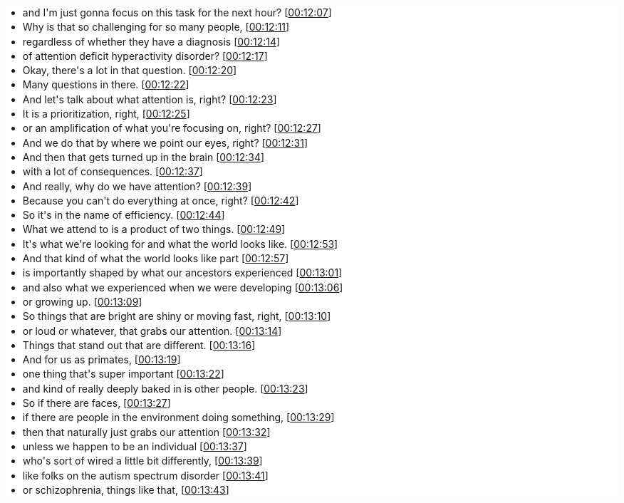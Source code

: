 *  and I'm just gonna focus on this task for the next hour? [[00:12:07](https://www.youtube.com/watch?v=bAWUYuygS_U&t=727.74s)]
*  Why is that so challenging for so many people, [[00:12:11](https://www.youtube.com/watch?v=bAWUYuygS_U&t=731.96s)]
*  regardless of whether they have a diagnosis [[00:12:14](https://www.youtube.com/watch?v=bAWUYuygS_U&t=734.98s)]
*  of attention deficit hyperactivity disorder? [[00:12:17](https://www.youtube.com/watch?v=bAWUYuygS_U&t=737.62s)]
*  Okay, there's a lot in that question. [[00:12:20](https://www.youtube.com/watch?v=bAWUYuygS_U&t=740.36s)]
*  Many questions in there. [[00:12:22](https://www.youtube.com/watch?v=bAWUYuygS_U&t=742.3000000000001s)]
*  And let's talk about what attention is, right? [[00:12:23](https://www.youtube.com/watch?v=bAWUYuygS_U&t=743.52s)]
*  It is a prioritization, right, [[00:12:25](https://www.youtube.com/watch?v=bAWUYuygS_U&t=745.5s)]
*  or an amplification of what you're focusing on, right? [[00:12:27](https://www.youtube.com/watch?v=bAWUYuygS_U&t=747.66s)]
*  And we do that by where we point our eyes, right? [[00:12:31](https://www.youtube.com/watch?v=bAWUYuygS_U&t=751.5s)]
*  And then that gets turned up in the brain [[00:12:34](https://www.youtube.com/watch?v=bAWUYuygS_U&t=754.34s)]
*  with a lot of consequences. [[00:12:37](https://www.youtube.com/watch?v=bAWUYuygS_U&t=757.3s)]
*  And really, why do we have attention? [[00:12:39](https://www.youtube.com/watch?v=bAWUYuygS_U&t=759.3s)]
*  Because you can't do everything at once, right? [[00:12:42](https://www.youtube.com/watch?v=bAWUYuygS_U&t=762.3s)]
*  So it's in the name of efficiency. [[00:12:44](https://www.youtube.com/watch?v=bAWUYuygS_U&t=764.62s)]
*  What we attend to is a product of two things. [[00:12:49](https://www.youtube.com/watch?v=bAWUYuygS_U&t=769.28s)]
*  It's what we're looking for and what the world looks like. [[00:12:53](https://www.youtube.com/watch?v=bAWUYuygS_U&t=773.12s)]
*  And that kind of what the world looks like part [[00:12:57](https://www.youtube.com/watch?v=bAWUYuygS_U&t=777.76s)]
*  is importantly shaped by what our ancestors experienced [[00:13:01](https://www.youtube.com/watch?v=bAWUYuygS_U&t=781.0600000000001s)]
*  and also what we experienced when we were developing [[00:13:06](https://www.youtube.com/watch?v=bAWUYuygS_U&t=786.6s)]
*  or growing up. [[00:13:09](https://www.youtube.com/watch?v=bAWUYuygS_U&t=789.6s)]
*  So things that are bright are shiny or moving fast, right, [[00:13:10](https://www.youtube.com/watch?v=bAWUYuygS_U&t=790.44s)]
*  or loud or whatever, that grabs our attention. [[00:13:14](https://www.youtube.com/watch?v=bAWUYuygS_U&t=794.0s)]
*  Things that stand out that are different. [[00:13:16](https://www.youtube.com/watch?v=bAWUYuygS_U&t=796.84s)]
*  And for us as primates, [[00:13:19](https://www.youtube.com/watch?v=bAWUYuygS_U&t=799.88s)]
*  one thing that's super important [[00:13:22](https://www.youtube.com/watch?v=bAWUYuygS_U&t=802.4s)]
*  and kind of really deeply baked in is other people. [[00:13:23](https://www.youtube.com/watch?v=bAWUYuygS_U&t=803.76s)]
*  So if there are faces, [[00:13:27](https://www.youtube.com/watch?v=bAWUYuygS_U&t=807.9s)]
*  if there are people in the environment doing something, [[00:13:29](https://www.youtube.com/watch?v=bAWUYuygS_U&t=809.92s)]
*  then that naturally just grabs our attention [[00:13:32](https://www.youtube.com/watch?v=bAWUYuygS_U&t=812.86s)]
*  unless we happen to be an individual [[00:13:37](https://www.youtube.com/watch?v=bAWUYuygS_U&t=817.12s)]
*  who's sort of wired a little bit differently, [[00:13:39](https://www.youtube.com/watch?v=bAWUYuygS_U&t=819.5600000000001s)]
*  like folks on the autism spectrum disorder [[00:13:41](https://www.youtube.com/watch?v=bAWUYuygS_U&t=821.66s)]
*  or schizophrenia, things like that, [[00:13:43](https://www.youtube.com/watch?v=bAWUYuygS_U&t=823.92s)]